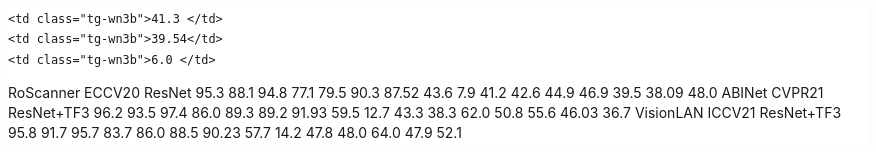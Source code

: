     <td class="tg-wn3b">41.3 </td>
    <td class="tg-wn3b">39.54</td>
    <td class="tg-wn3b">6.0 </td>
  </tr>
  <tr>
    <td class="tg-nrix">RoScanner</td>
    <td class="tg-nrix">ECCV20</td>
    <td class="tg-nrix">ResNet</td>
    <td class="tg-nrix">95.3 </td>
    <td class="tg-nrix">88.1 </td>
    <td class="tg-nrix">94.8 </td>
    <td class="tg-nrix">77.1 </td>
    <td class="tg-nrix">79.5 </td>
    <td class="tg-nrix">90.3</td>
    <td class="tg-nrix">87.52</td>
    <td class="tg-nrix">43.6 </td>
    <td class="tg-nrix">7.9 </td>
    <td class="tg-nrix">41.2 </td>
    <td class="tg-nrix">42.6 </td>
    <td class="tg-nrix">44.9 </td>
    <td class="tg-nrix">46.9 </td>
    <td class="tg-nrix">39.5 </td>
    <td class="tg-nrix">38.09</td>
    <td class="tg-nrix">48.0 </td>
  </tr>
  <tr>
    <td class="tg-wn3b">ABINet</td>
    <td class="tg-wn3b">CVPR21</td>
    <td class="tg-wn3b">ResNet+TF3</td>
    <td class="tg-wn3b">96.2 </td>
    <td class="tg-wn3b">93.5 </td>
    <td class="tg-wn3b">97.4 </td>
    <td class="tg-wn3b">86.0 </td>
    <td class="tg-wn3b">89.3 </td>
    <td class="tg-wn3b">89.2</td>
    <td class="tg-wn3b">91.93</td>
    <td class="tg-wn3b">59.5 </td>
    <td class="tg-wn3b">12.7 </td>
    <td class="tg-wn3b">43.3 </td>
    <td class="tg-wn3b">38.3 </td>
    <td class="tg-wn3b">62.0 </td>
    <td class="tg-wn3b">50.8 </td>
    <td class="tg-wn3b">55.6 </td>
    <td class="tg-wn3b">46.03</td>
    <td class="tg-wn3b">36.7 </td>
  </tr>
  <tr>
    <td class="tg-nrix">VisionLAN</td>
    <td class="tg-nrix">ICCV21</td>
    <td class="tg-nrix">ResNet+TF3</td>
    <td class="tg-nrix">95.8 </td>
    <td class="tg-nrix">91.7 </td>
    <td class="tg-nrix">95.7 </td>
    <td class="tg-nrix">83.7 </td>
    <td class="tg-nrix">86.0 </td>
    <td class="tg-nrix">88.5</td>
    <td class="tg-nrix">90.23</td>
    <td class="tg-nrix">57.7 </td>
    <td class="tg-nrix">14.2 </td>
    <td class="tg-nrix">47.8 </td>
    <td class="tg-nrix">48.0 </td>
    <td class="tg-nrix">64.0 </td>
    <td class="tg-nrix">47.9 </td>
    <td class="tg-nrix">52.1 </td>